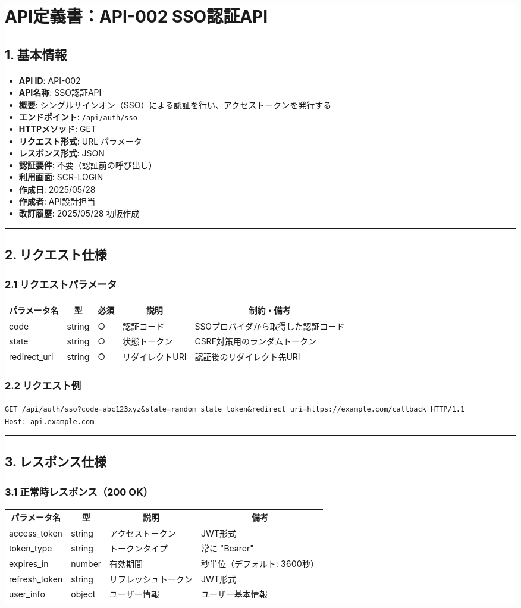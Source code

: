 # API定義書：API-002 SSO認証API

## 1. 基本情報

- **API ID**: API-002
- **API名称**: SSO認証API
- **概要**: シングルサインオン（SSO）による認証を行い、アクセストークンを発行する
- **エンドポイント**: `/api/auth/sso`
- **HTTPメソッド**: GET
- **リクエスト形式**: URL パラメータ
- **レスポンス形式**: JSON
- **認証要件**: 不要（認証前の呼び出し）
- **利用画面**: [SCR-LOGIN](画面設計書_SCR-LOGIN.md)
- **作成日**: 2025/05/28
- **作成者**: API設計担当
- **改訂履歴**: 2025/05/28 初版作成

---

## 2. リクエスト仕様

### 2.1 リクエストパラメータ

| パラメータ名 | 型 | 必須 | 説明 | 制約・備考 |
|------------|------|------|------|------------|
| code | string | ○ | 認証コード | SSOプロバイダから取得した認証コード |
| state | string | ○ | 状態トークン | CSRF対策用のランダムトークン |
| redirect_uri | string | ○ | リダイレクトURI | 認証後のリダイレクト先URI |

### 2.2 リクエスト例

```
GET /api/auth/sso?code=abc123xyz&state=random_state_token&redirect_uri=https://example.com/callback HTTP/1.1
Host: api.example.com
```

---

## 3. レスポンス仕様

### 3.1 正常時レスポンス（200 OK）

| パラメータ名 | 型 | 説明 | 備考 |
|------------|------|------|------|
| access_token | string | アクセストークン | JWT形式 |
| token_type | string | トークンタイプ | 常に "Bearer" |
| expires_in | number | 有効期間 | 秒単位（デフォルト: 3600秒） |
| refresh_token | string | リフレッシュトークン | JWT形式 |
| user_info | object | ユーザー情報 | ユーザー基本情報 |
